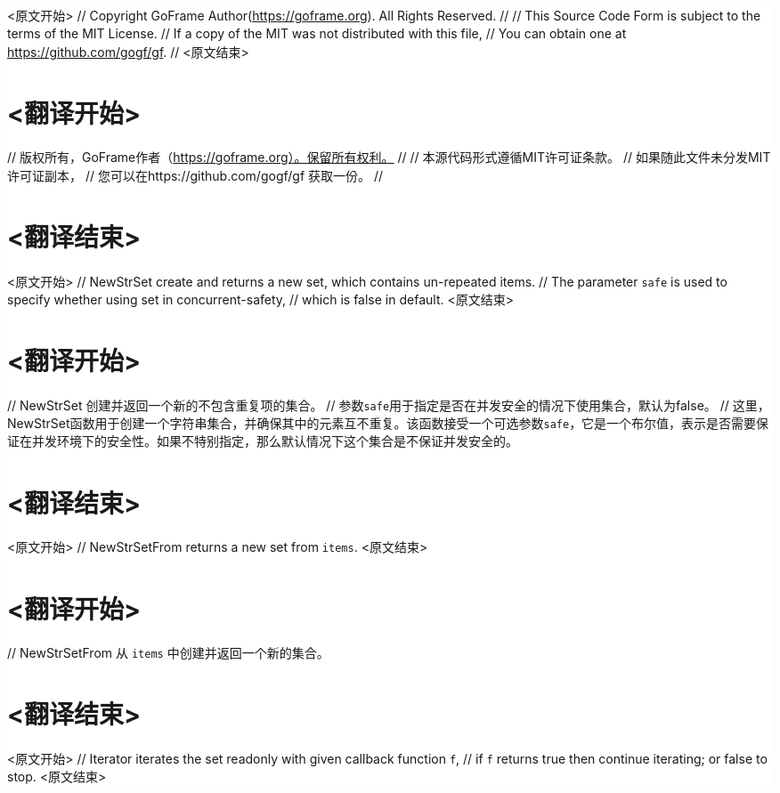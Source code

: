 
<原文开始>
// Copyright GoFrame Author(https://goframe.org). All Rights Reserved.
//
// This Source Code Form is subject to the terms of the MIT License.
// If a copy of the MIT was not distributed with this file,
// You can obtain one at https://github.com/gogf/gf.
//
<原文结束>

# <翻译开始>
// 版权所有，GoFrame作者（https://goframe.org）。保留所有权利。
//
// 本源代码形式遵循MIT许可证条款。
// 如果随此文件未分发MIT许可证副本，
// 您可以在https://github.com/gogf/gf 获取一份。
//
# <翻译结束>


<原文开始>
// NewStrSet create and returns a new set, which contains un-repeated items.
// The parameter `safe` is used to specify whether using set in concurrent-safety,
// which is false in default.
<原文结束>

# <翻译开始>
// NewStrSet 创建并返回一个新的不包含重复项的集合。
// 参数`safe`用于指定是否在并发安全的情况下使用集合，默认为false。
// 这里，NewStrSet函数用于创建一个字符串集合，并确保其中的元素互不重复。该函数接受一个可选参数`safe`，它是一个布尔值，表示是否需要保证在并发环境下的安全性。如果不特别指定，那么默认情况下这个集合是不保证并发安全的。
# <翻译结束>


<原文开始>
// NewStrSetFrom returns a new set from `items`.
<原文结束>

# <翻译开始>
// NewStrSetFrom 从 `items` 中创建并返回一个新的集合。
# <翻译结束>


<原文开始>
// Iterator iterates the set readonly with given callback function `f`,
// if `f` returns true then continue iterating; or false to stop.
<原文结束>
